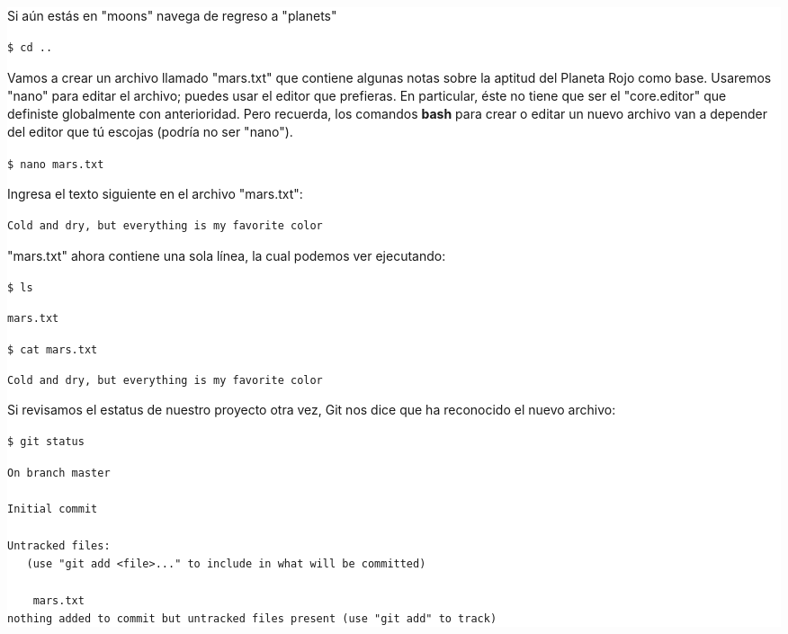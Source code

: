 Si aún estás en "moons" navega de regreso a "planets"

~~~bash
$ cd ..
~~~


Vamos a crear un archivo llamado "mars.txt" que contiene algunas notas
sobre la aptitud del Planeta Rojo como base. Usaremos "nano" para editar el archivo; puedes usar el editor que prefieras. En particular, éste no tiene que ser el "core.editor" que definiste globalmente con anterioridad. Pero recuerda, los comandos **bash** para crear o editar un nuevo archivo van a depender del editor que tú escojas (podría no ser "nano"). 

~~~
$ nano mars.txt
~~~


Ingresa el texto siguiente en el archivo "mars.txt":

~~~
Cold and dry, but everything is my favorite color
~~~


"mars.txt" ahora contiene una sola línea, la cual podemos ver ejecutando:

~~~
$ ls
~~~


~~~
mars.txt
~~~


~~~
$ cat mars.txt
~~~


~~~
Cold and dry, but everything is my favorite color
~~~


Si revisamos el estatus de nuestro proyecto otra vez,
Git nos dice que ha reconocido el nuevo archivo:

~~~
$ git status
~~~


~~~
On branch master

Initial commit

Untracked files:
   (use "git add <file>..." to include in what will be committed)

	mars.txt
nothing added to commit but untracked files present (use "git add" to track)
~~~
